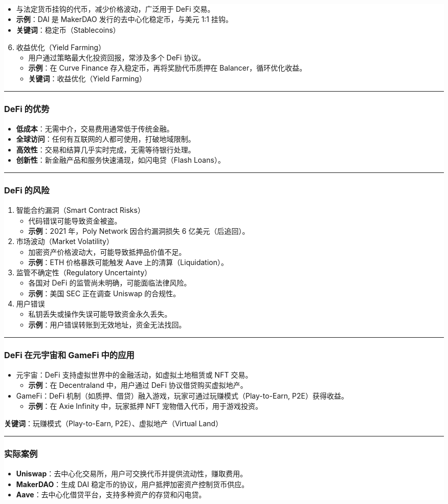    - 与法定货币挂钩的代币，减少价格波动，广泛用于 DeFi 交易。
   - **示例**：DAI 是 MakerDAO 发行的去中心化稳定币，与美元 1:1 挂钩。
   - **关键词**：稳定币（Stablecoins）
6. 收益优化（Yield Farming）
   - 用户通过策略最大化投资回报，常涉及多个 DeFi 协议。
   - **示例**：在 Curve Finance 存入稳定币，再将奖励代币质押在 Balancer，循环优化收益。
   - **关键词**：收益优化（Yield Farming）

------

### DeFi 的优势

- **低成本**：无需中介，交易费用通常低于传统金融。
- **全球访问**：任何有互联网的人都可使用，打破地域限制。
- **高效性**：交易和结算几乎实时完成，无需等待银行处理。
- **创新性**：新金融产品和服务快速涌现，如闪电贷（Flash Loans）。

------

### DeFi 的风险

1. 智能合约漏洞（Smart Contract Risks）
   - 代码错误可能导致资金被盗。
   - **示例**：2021 年，Poly Network 因合约漏洞损失 6 亿美元（后追回）。
2. 市场波动（Market Volatility）
   - 加密资产价格波动大，可能导致抵押品价值不足。
   - **示例**：ETH 价格暴跌可能触发 Aave 上的清算（Liquidation）。
3. 监管不确定性（Regulatory Uncertainty）
   - 各国对 DeFi 的监管尚未明确，可能面临法律风险。
   - **示例**：美国 SEC 正在调查 Uniswap 的合规性。
4. 用户错误
   - 私钥丢失或操作失误可能导致资金永久丢失。
   - **示例**：用户错误转账到无效地址，资金无法找回。

------

### DeFi 在元宇宙和 GameFi 中的应用

- 元宇宙：DeFi 支持虚拟世界中的金融活动，如虚拟土地租赁或 NFT 交易。
  - **示例**：在 Decentraland 中，用户通过 DeFi 协议借贷购买虚拟地产。
- GameFi：DeFi 机制（如质押、借贷）融入游戏，玩家可通过玩赚模式（Play-to-Earn, P2E）获得收益。
  - **示例**：在 Axie Infinity 中，玩家抵押 NFT 宠物借入代币，用于游戏投资。

**关键词**：玩赚模式（Play-to-Earn, P2E）、虚拟地产（Virtual Land）

------

### 实际案例

- **Uniswap**：去中心化交易所，用户可交换代币并提供流动性，赚取费用。
- **MakerDAO**：生成 DAI 稳定币的协议，用户抵押加密资产控制货币供应。
- **Aave**：去中心化借贷平台，支持多种资产的存贷和闪电贷。
